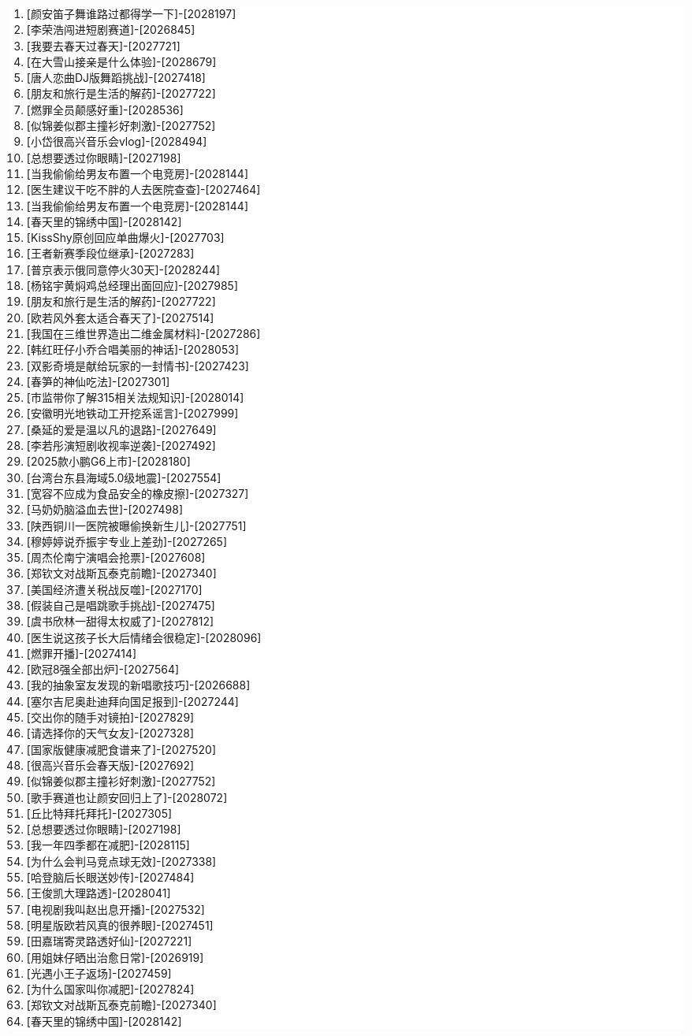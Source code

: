 1. [颜安笛子舞谁路过都得学一下]-[2028197]
1. [李荣浩闯进短剧赛道]-[2026845]
1. [我要去春天过春天]-[2027721]
1. [在大雪山接亲是什么体验]-[2028679]
1. [唐人恋曲DJ版舞蹈挑战]-[2027418]
1. [朋友和旅行是生活的解药]-[2027722]
1. [燃罪全员颠感好重]-[2028536]
1. [似锦姜似郡主撞衫好刺激]-[2027752]
1. [小岱很高兴音乐会vlog]-[2028494]
1. [总想要透过你眼睛]-[2027198]
1. [当我偷偷给男友布置一个电竞房]-[2028144]
1. [医生建议干吃不胖的人去医院查查]-[2027464]
1. [当我偷偷给男友布置一个电竞房]-[2028144]
1. [春天里的锦绣中国]-[2028142]
1. [KissShy原创回应单曲爆火]-[2027703]
1. [王者新赛季段位继承]-[2027283]
1. [普京表示俄同意停火30天]-[2028244]
1. [杨铭宇黄焖鸡总经理出面回应]-[2027985]
1. [朋友和旅行是生活的解药]-[2027722]
1. [欧若风外套太适合春天了]-[2027514]
1. [我国在三维世界造出二维金属材料]-[2027286]
1. [韩红旺仔小乔合唱美丽的神话]-[2028053]
1. [双影奇境是献给玩家的一封情书]-[2027423]
1. [春笋的神仙吃法]-[2027301]
1. [市监带你了解315相关法规知识]-[2028014]
1. [安徽明光地铁动工开挖系谣言]-[2027999]
1. [桑延的爱是温以凡的退路]-[2027649]
1. [李若彤演短剧收视率逆袭]-[2027492]
1. [2025款小鹏G6上市]-[2028180]
1. [台湾台东县海域5.0级地震]-[2027554]
1. [宽容不应成为食品安全的橡皮擦]-[2027327]
1. [马奶奶脑溢血去世]-[2027498]
1. [陕西铜川一医院被曝偷换新生儿]-[2027751]
1. [穆婷婷说乔振宇专业上差劲]-[2027265]
1. [周杰伦南宁演唱会抢票]-[2027608]
1. [郑钦文对战斯瓦泰克前瞻]-[2027340]
1. [美国经济遭关税战反噬]-[2027170]
1. [假装自己是唱跳歌手挑战]-[2027475]
1. [虞书欣林一甜得太权威了]-[2027812]
1. [医生说这孩子长大后情绪会很稳定]-[2028096]
1. [燃罪开播]-[2027414]
1. [欧冠8强全部出炉]-[2027564]
1. [我的抽象室友发现的新唱歌技巧]-[2026688]
1. [塞尔吉尼奥赴迪拜向国足报到]-[2027244]
1. [交出你的随手对镜拍]-[2027829]
1. [请选择你的天气女友]-[2027328]
1. [国家版健康减肥食谱来了]-[2027520]
1. [很高兴音乐会春天版]-[2027692]
1. [似锦姜似郡主撞衫好刺激]-[2027752]
1. [歌手赛道也让颜安回归上了]-[2028072]
1. [丘比特拜托拜托]-[2027305]
1. [总想要透过你眼睛]-[2027198]
1. [我一年四季都在减肥]-[2028115]
1. [为什么会判马竞点球无效]-[2027338]
1. [哈登脑后长眼送妙传]-[2027484]
1. [王俊凯大理路透]-[2028041]
1. [电视剧我叫赵出息开播]-[2027532]
1. [明星版欧若风真的很养眼]-[2027451]
1. [田嘉瑞寄灵路透好仙]-[2027221]
1. [用姐妹仔晒出治愈日常]-[2026919]
1. [光遇小王子返场]-[2027459]
1. [为什么国家叫你减肥]-[2027824]
1. [郑钦文对战斯瓦泰克前瞻]-[2027340]
1. [春天里的锦绣中国]-[2028142]